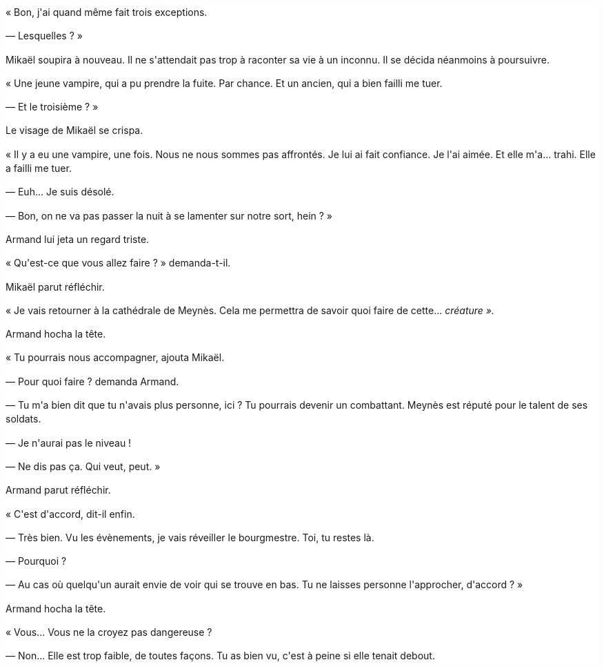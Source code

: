 « Bon, j'ai quand même fait trois exceptions.

— Lesquelles ? »

Mikaël soupira à nouveau. Il ne s'attendait pas trop à raconter sa vie
à un inconnu. Il se décida néanmoins à poursuivre.

« Une jeune vampire, qui a pu prendre
la fuite. Par chance. Et un ancien, qui a bien failli me tuer.

— Et le troisième ? »

Le visage de Mikaël se crispa.

« Il y a eu une vampire, une fois. Nous ne nous sommes pas
affrontés. Je lui ai fait confiance. Je l'ai aimée. Et elle
m'a... trahi. Elle a failli me tuer.

— Euh... Je suis désolé.

— Bon, on ne va pas passer la nuit à se lamenter sur notre sort,
hein ? »

Armand lui jeta un regard triste.

« Qu'est-ce que vous allez faire ? » demanda-t-il.

Mikaël parut réfléchir.

« Je vais retourner à la cathédrale de Meynès. Cela me permettra de
savoir quoi faire de cette... *créature ».*

Armand hocha la tête.

« Tu pourrais nous accompagner, ajouta Mikaël.

— Pour quoi faire ? demanda Armand.

— Tu m'a bien dit que tu n'avais plus personne, ici ? Tu pourrais
devenir un combattant. Meynès est réputé pour le talent de ses
soldats.

— Je n'aurai pas le niveau !

— Ne dis pas ça. Qui veut, peut. »

Armand parut réfléchir.

« C'est d'accord, dit-il enfin.

— Très bien. Vu les évènements, je vais réveiller le
bourgmestre. Toi, tu restes là.

— Pourquoi ?

— Au cas où quelqu'un aurait envie de voir qui se trouve en bas. Tu
ne laisses personne l'approcher, d'accord ? »

Armand hocha la tête.

« Vous... Vous ne la croyez pas dangereuse ?

— Non... Elle est trop faible, de toutes façons. Tu as bien vu,
c'est à peine si elle tenait debout.
